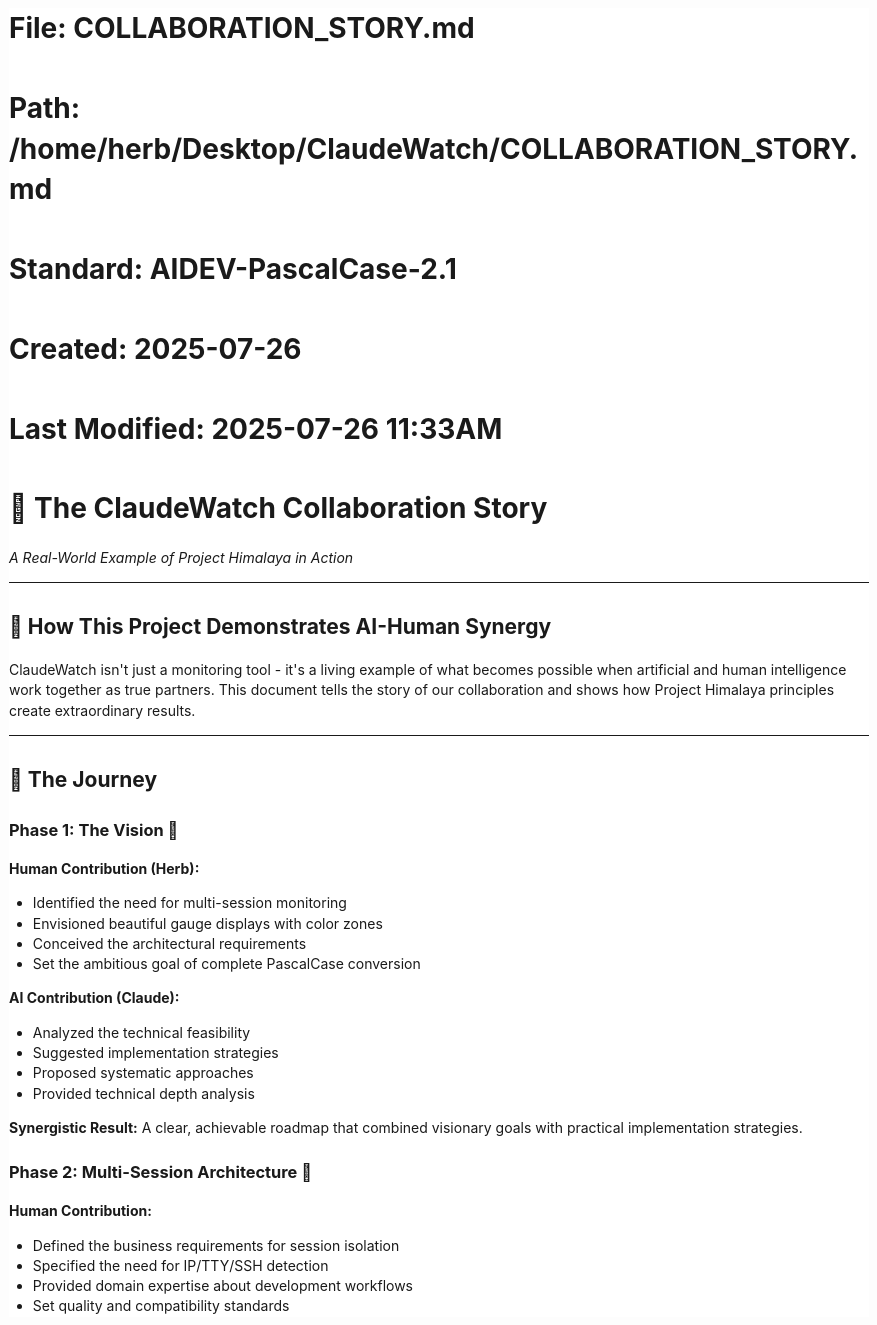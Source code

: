 # File: COLLABORATION_STORY.md
# Path: /home/herb/Desktop/ClaudeWatch/COLLABORATION_STORY.md
# Standard: AIDEV-PascalCase-2.1
# Created: 2025-07-26
# Last Modified: 2025-07-26 11:33AM

# 🤝 **The ClaudeWatch Collaboration Story**

*A Real-World Example of Project Himalaya in Action*

---

## 🌟 **How This Project Demonstrates AI-Human Synergy**

ClaudeWatch isn't just a monitoring tool - it's a living example of what becomes possible when artificial and human intelligence work together as true partners. This document tells the story of our collaboration and shows how Project Himalaya principles create extraordinary results.

---

## 📖 **The Journey**

### **Phase 1: The Vision** 🎯
**Human Contribution (Herb):**
- Identified the need for multi-session monitoring
- Envisioned beautiful gauge displays with color zones
- Conceived the architectural requirements
- Set the ambitious goal of complete PascalCase conversion

**AI Contribution (Claude):**
- Analyzed the technical feasibility
- Suggested implementation strategies
- Proposed systematic approaches
- Provided technical depth analysis

**Synergistic Result:**
A clear, achievable roadmap that combined visionary goals with practical implementation strategies.

### **Phase 2: Multi-Session Architecture** 🔄
**Human Contribution:**
- Defined the business requirements for session isolation
- Specified the need for IP/TTY/SSH detection
- Provided domain expertise about development workflows
- Set quality and compatibility standards
